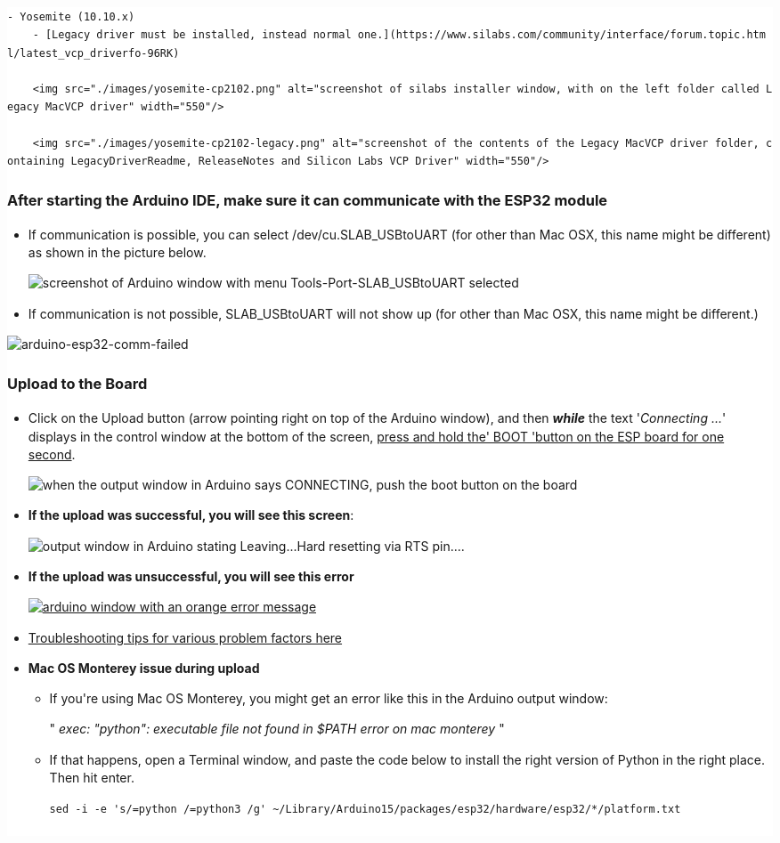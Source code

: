 	- Yosemite (10.10.x)
		- [Legacy driver must be installed, instead normal one.](https://www.silabs.com/community/interface/forum.topic.html/latest_vcp_driverfo-96RK)

		<img src="./images/yosemite-cp2102.png" alt="screenshot of silabs installer window, with on the left folder called Legacy MacVCP driver" width="550"/>
        
		<img src="./images/yosemite-cp2102-legacy.png" alt="screenshot of the contents of the Legacy MacVCP driver folder, containing LegacyDriverReadme, ReleaseNotes and Silicon Labs VCP Driver" width="550"/>


### **After starting the Arduino IDE, make sure it can communicate with the ESP32 module**

- If communication is possible, you can select /dev/cu.SLAB_USBtoUART (for other than Mac OSX, this name might be different) as shown in the picture below.
    
  <img src="./images/arduino-esp32-comm.png" alt="screenshot of Arduino window with menu Tools-Port-SLAB_USBtoUART selected" width="450"/>

- If communication is not possible, SLAB_USBtoUART  will not show up (for other than Mac OSX, this name might be different.)

<img src="./images/arduino-esp32-comm-failed.png" alt="arduino-esp32-comm-failed" width="550"/>


### Upload to the Board

  - Click on the Upload button (arrow pointing right on top of the Arduino window), and then **_while_** the text '*Connecting ...*' displays in the control window at the bottom of the screen, [press and hold the' BOOT 'button on the ESP board for one second](https://randomnerdtutorials.com/solved-failed-to-connect-to-esp32-timed-out-waiting-for-packet-header/).
        
     <img src="./images/arduino-connecting.png" alt="when the output window in Arduino says CONNECTING, push the boot button on the board" width="650"/>
      
- **If the upload was successful, you will see this screen**: 
	  
	<img src="./images/arduino-wifizine-upload-done.png" alt="output window in Arduino stating Leaving...Hard resetting via RTS pin...." width="450"/>


- **If the upload was unsuccessful, you will see this error**

	[![arduino window with an orange error message](./images/arduino-wifizine-upload-failed.png)](./images/arduino-wifizine-upload-failed.png)

- [Troubleshooting tips for various problem factors here](https://randomnerdtutorials.com/esp32-troubleshooting-guide/)

- **Mac OS Monterey issue during upload**

	- If you're using Mac OS Monterey, you might get an error like this in the Arduino output window: 

		" *exec: "python": executable file not found in $PATH error on mac monterey* "

	- If that happens, open a Terminal window, and paste the code below to install the right version of Python in the right place. Then hit enter.

		```
		sed -i -e 's/=python /=python3 /g' ~/Library/Arduino15/packages/esp32/hardware/esp32/*/platform.txt
		